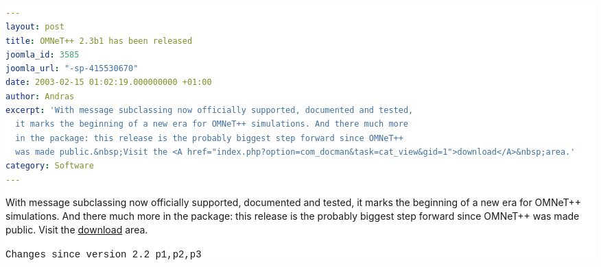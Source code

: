 ```yaml
---
layout: post
title: OMNeT++ 2.3b1 has been released
joomla_id: 3585
joomla_url: "-sp-415530670"
date: 2003-02-15 01:02:19.000000000 +01:00
author: Andras
excerpt: 'With message subclassing now officially supported, documented and tested,
  it marks the beginning of a new era for OMNeT++ simulations. And there much more
  in the package: this release is the probably biggest step forward since OMNeT++
  was made public.&nbsp;Visit the <A href="index.php?option=com_docman&task=cat_view&gid=1">download</A>&nbsp;area.'
category: Software
---
```

With message subclassing now officially supported, documented and tested, it marks the beginning of a new era for OMNeT++ simulations. And there much more in the package: this release is the probably biggest step forward since OMNeT++ was made public.&nbsp;Visit the <A href="index.php?option=com_docman&task=cat_view&gid=1">download</A>&nbsp;area. <P><FONT face="courier new, courier, mono">Changes since version 2.2 p1,p2,p3 </FONT></P>